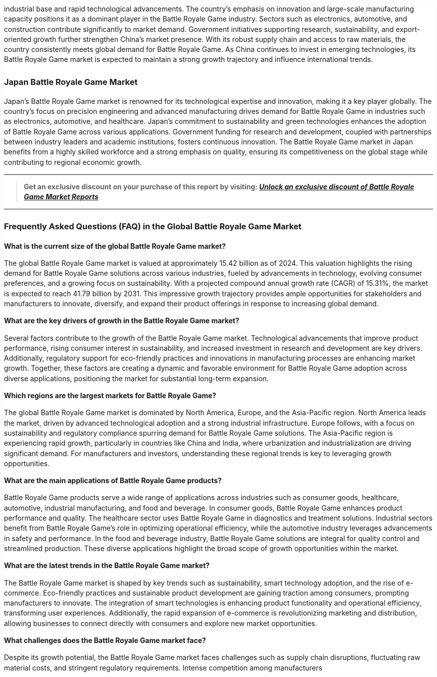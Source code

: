 industrial base and rapid technological advancements. The country&rsquo;s emphasis on innovation and large-scale manufacturing capacity positions it as a dominant player in the Battle Royale Game industry. Sectors such as electronics, automotive, and construction contribute significantly to market demand. Government initiatives supporting research, sustainability, and export-oriented growth further strengthen China&rsquo;s market presence. With its robust supply chain and access to raw materials, the country consistently meets global demand for Battle Royale Game. As China continues to invest in emerging technologies, its Battle Royale Game market is expected to maintain a strong growth trajectory and influence international trends.</p><h3>Japan Battle Royale Game Market</h3><p>Japan&rsquo;s Battle Royale Game market is renowned for its technological expertise and innovation, making it a key player globally. The country&rsquo;s focus on precision engineering and advanced manufacturing drives demand for Battle Royale Game in industries such as electronics, automotive, and healthcare. Japan&rsquo;s commitment to sustainability and green technologies enhances the adoption of Battle Royale Game across various applications. Government funding for research and development, coupled with partnerships between industry leaders and academic institutions, fosters continuous innovation. The Battle Royale Game market in Japan benefits from a highly skilled workforce and a strong emphasis on quality, ensuring its competitiveness on the global stage while contributing to regional economic growth.</p><hr /><blockquote><p><strong>Get an exclusive discount on your purchase of this report by visiting: <em><a href="://marketresearchpulse.com/ask-for-discount/73169?utm_source=Github&amp;utm_medium=028">Unlock an exclusive discount of Battle Royale Game Market Reports</a></em>&nbsp;</strong></p></blockquote><hr /><h3>Frequently Asked Questions (FAQ) in the Global Battle Royale Game Market</h3><p><strong>What is the current size of the global Battle Royale Game market?</strong></p><p>The global Battle Royale Game market is valued at approximately 15.42 billion as of 2024. This valuation highlights the rising demand for Battle Royale Game solutions across various industries, fueled by advancements in technology, evolving consumer preferences, and a growing focus on sustainability. With a projected compound annual growth rate (CAGR) of 15.31%, the market is expected to reach 41.79 billion by 2031. This impressive growth trajectory provides ample opportunities for stakeholders and manufacturers to innovate, diversify, and expand their product offerings in response to increasing global demand.</p><p><strong>What are the key drivers of growth in the Battle Royale Game market?</strong></p><p>Several factors contribute to the growth of the Battle Royale Game market. Technological advancements that improve product performance, rising consumer interest in sustainability, and increased investment in research and development are key drivers. Additionally, regulatory support for eco-friendly practices and innovations in manufacturing processes are enhancing market growth. Together, these factors are creating a dynamic and favorable environment for Battle Royale Game adoption across diverse applications, positioning the market for substantial long-term expansion.</p><p><strong>Which regions are the largest markets for Battle Royale Game?</strong></p><p>The global Battle Royale Game market is dominated by North America, Europe, and the Asia-Pacific region. North America leads the market, driven by advanced technological adoption and a strong industrial infrastructure. Europe follows, with a focus on sustainability and regulatory compliance spurring demand for Battle Royale Game solutions. The Asia-Pacific region is experiencing rapid growth, particularly in countries like China and India, where urbanization and industrialization are driving significant demand. For manufacturers and investors, understanding these regional trends is key to leveraging growth opportunities.</p><p><strong>What are the main applications of Battle Royale Game products?</strong></p><p>Battle Royale Game products serve a wide range of applications across industries such as consumer goods, healthcare, automotive, industrial manufacturing, and food and beverage. In consumer goods, Battle Royale Game enhances product performance and quality. The healthcare sector uses Battle Royale Game in diagnostics and treatment solutions. Industrial sectors benefit from Battle Royale Game&rsquo;s role in optimizing operational efficiency, while the automotive industry leverages advancements in safety and performance. In the food and beverage industry, Battle Royale Game solutions are integral for quality control and streamlined production. These diverse applications highlight the broad scope of growth opportunities within the market.</p><p><strong>What are the latest trends in the Battle Royale Game market?</strong></p><p>The Battle Royale Game market is shaped by key trends such as sustainability, smart technology adoption, and the rise of e-commerce. Eco-friendly practices and sustainable product development are gaining traction among consumers, prompting manufacturers to innovate. The integration of smart technologies is enhancing product functionality and operational efficiency, transforming user experiences. Additionally, the rapid expansion of e-commerce is revolutionizing marketing and distribution, allowing businesses to connect directly with consumers and explore new market opportunities.</p><p><strong>What challenges does the Battle Royale Game market face?</strong></p><p>Despite its growth potential, the Battle Royale Game market faces challenges such as supply chain disruptions, fluctuating raw material costs, and stringent regulatory requirements. Intense competition among manufacturers